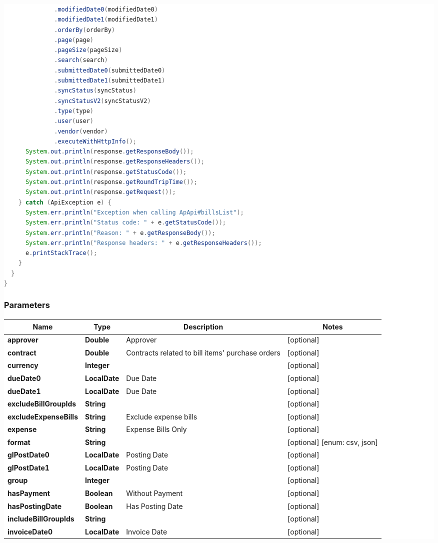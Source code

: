 ```java
              .modifiedDate0(modifiedDate0)
              .modifiedDate1(modifiedDate1)
              .orderBy(orderBy)
              .page(page)
              .pageSize(pageSize)
              .search(search)
              .submittedDate0(submittedDate0)
              .submittedDate1(submittedDate1)
              .syncStatus(syncStatus)
              .syncStatusV2(syncStatusV2)
              .type(type)
              .user(user)
              .vendor(vendor)
              .executeWithHttpInfo();
      System.out.println(response.getResponseBody());
      System.out.println(response.getResponseHeaders());
      System.out.println(response.getStatusCode());
      System.out.println(response.getRoundTripTime());
      System.out.println(response.getRequest());
    } catch (ApiException e) {
      System.err.println("Exception when calling ApApi#billsList");
      System.err.println("Status code: " + e.getStatusCode());
      System.err.println("Reason: " + e.getResponseBody());
      System.err.println("Response headers: " + e.getResponseHeaders());
      e.printStackTrace();
    }
  }
}

```

### Parameters

| Name | Type | Description  | Notes |
|------------- | ------------- | ------------- | -------------|
| **approver** | **Double**| Approver | [optional] |
| **contract** | **Double**| Contracts related to bill items&#39; purchase orders | [optional] |
| **currency** | **Integer**|  | [optional] |
| **dueDate0** | **LocalDate**| Due Date | [optional] |
| **dueDate1** | **LocalDate**| Due Date | [optional] |
| **excludeBillGroupIds** | **String**|  | [optional] |
| **excludeExpenseBills** | **String**| Exclude expense bills | [optional] |
| **expense** | **String**| Expense Bills Only | [optional] |
| **format** | **String**|  | [optional] [enum: csv, json] |
| **glPostDate0** | **LocalDate**| Posting Date | [optional] |
| **glPostDate1** | **LocalDate**| Posting Date | [optional] |
| **group** | **Integer**|  | [optional] |
| **hasPayment** | **Boolean**| Without Payment | [optional] |
| **hasPostingDate** | **Boolean**| Has Posting Date | [optional] |
| **includeBillGroupIds** | **String**|  | [optional] |
| **invoiceDate0** | **LocalDate**| Invoice Date | [optional] |